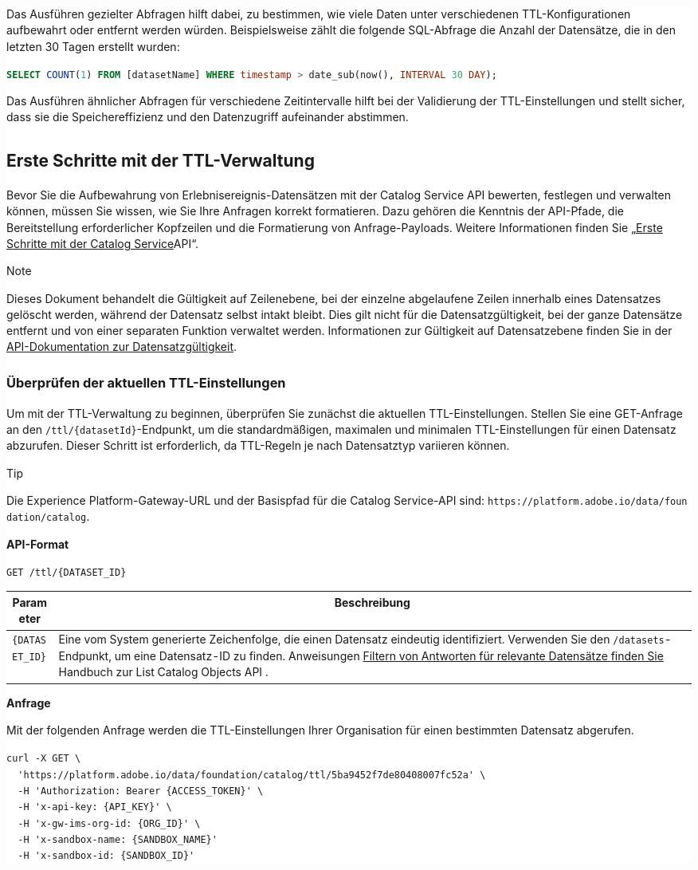 Das Ausführen gezielter Abfragen hilft dabei, zu bestimmen, wie viele Daten unter verschiedenen TTL-Konfigurationen aufbewahrt oder entfernt werden würden. Beispielsweise zählt die folgende SQL-Abfrage die Anzahl der Datensätze, die in den letzten 30 Tagen erstellt wurden:

```sql
SELECT COUNT(1) FROM [datasetName] WHERE timestamp > date_sub(now(), INTERVAL 30 DAY);
```

Das Ausführen ähnlicher Abfragen für verschiedene Zeitintervalle hilft bei der Validierung der TTL-Einstellungen und stellt sicher, dass sie die Speichereffizienz und den Datenzugriff aufeinander abstimmen.

## Erste Schritte mit der TTL-Verwaltung

Bevor Sie die Aufbewahrung von Erlebnisereignis-Datensätzen mit der Catalog Service API bewerten, festlegen und verwalten können, müssen Sie wissen, wie Sie Ihre Anfragen korrekt formatieren. Dazu gehören die Kenntnis der API-Pfade, die Bereitstellung erforderlicher Kopfzeilen und die Formatierung von Anfrage-Payloads. Weitere Informationen finden Sie [ „Erste Schritte mit der Catalog Service](../api/getting-started.md)API“.

>[!NOTE]
>
>Dieses Dokument behandelt die Gültigkeit auf Zeilenebene, bei der einzelne abgelaufene Zeilen innerhalb eines Datensatzes gelöscht werden, während der Datensatz selbst intakt bleibt. Dies gilt nicht für die Datensatzgültigkeit, bei der ganze Datensätze entfernt und von einer separaten Funktion verwaltet werden. Informationen zur Gültigkeit auf Datensatzebene finden Sie in der [API-Dokumentation zur Datensatzgültigkeit](../../hygiene/api/dataset-expiration.md).

### Überprüfen der aktuellen TTL-Einstellungen

Um mit der TTL-Verwaltung zu beginnen, überprüfen Sie zunächst die aktuellen TTL-Einstellungen. Stellen Sie eine GET-Anfrage an den `/ttl/{datasetId}`-Endpunkt, um die standardmäßigen, maximalen und minimalen TTL-Einstellungen für einen Datensatz abzurufen. Dieser Schritt ist erforderlich, da TTL-Regeln je nach Datensatztyp variieren können.

>[!TIP]
>
>Die Experience Platform-Gateway-URL und der Basispfad für die Catalog Service-API sind: `https://platform.adobe.io/data/foundation/catalog`.

**API-Format**

```http
GET /ttl/{DATASET_ID}
```

| Parameter | Beschreibung |
| --- | --- |
| `{DATASET_ID}` | Eine vom System generierte Zeichenfolge, die einen Datensatz eindeutig identifiziert. Verwenden Sie den `/datasets`-Endpunkt, um eine Datensatz-ID zu finden. Anweisungen [ Filtern von Antworten für relevante Datensätze finden Sie ](../api/list-objects.md) Handbuch zur List Catalog Objects API . |

**Anfrage**

Mit der folgenden Anfrage werden die TTL-Einstellungen Ihrer Organisation für einen bestimmten Datensatz abgerufen.

```shell
curl -X GET \
  'https://platform.adobe.io/data/foundation/catalog/ttl/5ba9452f7de80408007fc52a' \
  -H 'Authorization: Bearer {ACCESS_TOKEN}' \
  -H 'x-api-key: {API_KEY}' \
  -H 'x-gw-ims-org-id: {ORG_ID}' \
  -H 'x-sandbox-name: {SANDBOX_NAME}'
  -H 'x-sandbox-id: {SANDBOX_ID}'
```

